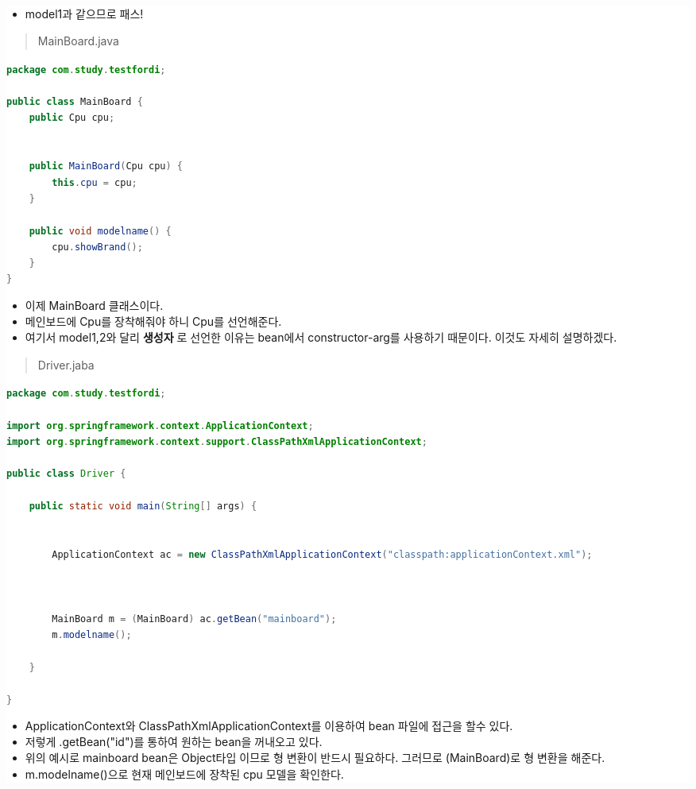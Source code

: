 - model1과 같으므로 패스!

>MainBoard.java

```java
package com.study.testfordi;

public class MainBoard {
	public Cpu cpu;
	
	
	public MainBoard(Cpu cpu) {
		this.cpu = cpu;
	}
	
	public void modelname() {
		cpu.showBrand();
	}
}
```

- 이제 MainBoard 클래스이다. 
- 메인보드에 Cpu를 장착해줘야 하니 Cpu를 선언해준다.
- 여기서 model1,2와 달리 **생성자** 로 선언한 이유는 bean에서 constructor-arg를 사용하기 때문이다. 이것도 자세히 설명하겠다.

>Driver.jaba

```java
package com.study.testfordi;

import org.springframework.context.ApplicationContext;
import org.springframework.context.support.ClassPathXmlApplicationContext;

public class Driver {

	public static void main(String[] args) {


		ApplicationContext ac = new ClassPathXmlApplicationContext("classpath:applicationContext.xml");
		
		
		
		MainBoard m = (MainBoard) ac.getBean("mainboard");
		m.modelname();
		
	}

}
```
- ApplicationContext와 ClassPathXmlApplicationContext를 이용하여 bean 파일에 접근을 할수 있다.
- 저렇게 .getBean("id")를 통하여 원하는 bean을 꺼내오고 있다.
- 위의 예시로 mainboard bean은 Object타입 이므로 형 변환이 반드시 필요하다. 그러므로 (MainBoard)로 형 변환을 해준다.
- m.modelname()으로 현재 메인보드에 장착된 cpu 모델을 확인한다.
